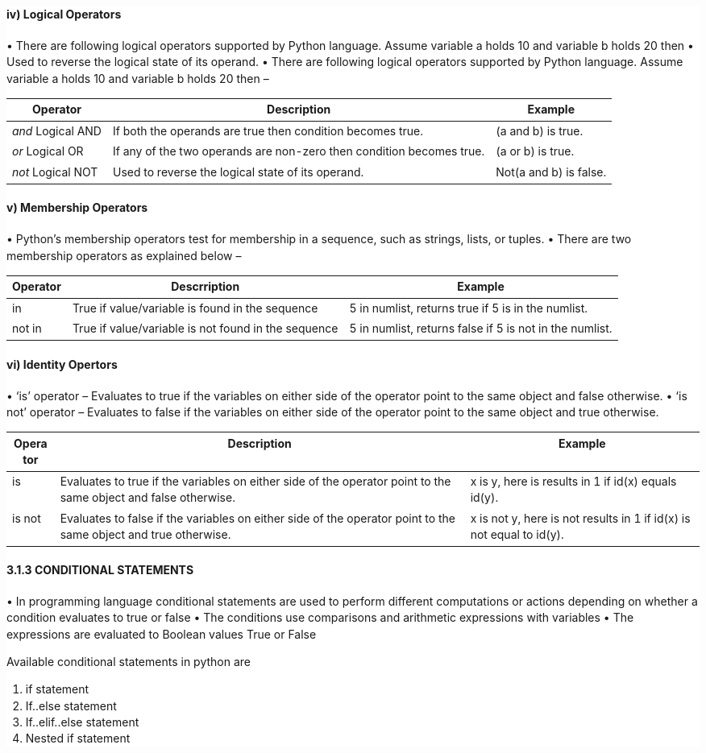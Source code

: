 #### iv) Logical Operators

• There are following logical operators supported by Python language. Assume variable a holds 10 and variable b holds 20 then
• Used to reverse the logical state of its operand.
• There are following logical operators supported by Python language. Assume variable a holds 10 and variable b holds 20 then –

| Operator          | Description                                                          | Example                |
| ----------------- | -------------------------------------------------------------------- | ---------------------- |
| _and_ Logical AND | If both the operands are true then condition becomes true.           | (a and b) is true.     |
| _or_ Logical OR   | If any of the two operands are non-zero then condition becomes true. | (a or b) is true.      |
| _not_ Logical NOT | Used to reverse the logical state of its operand.                    | Not(a and b) is false. |

#### v) Membership Operators

• Python’s membership operators test for membership in a sequence, such as strings, lists, or tuples.
• There are two membership operators as explained below –

| Operator | Descrription                                        | Example                                                 |
| -------- | --------------------------------------------------- | ------------------------------------------------------- |
| in       | True if value/variable is found in the sequence     | 5 in numlist, returns true if 5 is in the numlist.      |
| not in   | True if value/variable is not found in the sequence | 5 in numlist, returns false if 5 is not in the numlist. |

#### vi) Identity Opertors

• ‘is’ operator – Evaluates to true if the variables on either side of the operator point to the same object and false otherwise.
• ‘is not’ operator – Evaluates to false if the variables on either side of the operator point to the same object and true otherwise.

| Operator | Description                                                                                                     | Example                                                              |
| -------- | --------------------------------------------------------------------------------------------------------------- | -------------------------------------------------------------------- |
| is       | Evaluates to true if the variables on either side of the operator point to the same object and false otherwise. | x is y, here is results in 1 if id(x) equals id(y).                  |
| is not   | Evaluates to false if the variables on either side of the operator point to the same object and true otherwise. | x is not y, here is not results in 1 if id(x) is not equal to id(y). |

#### 3.1.3 CONDITIONAL STATEMENTS

• In programming language conditional statements are used to perform different computations or actions depending on whether a condition evaluates to true or false
• The conditions use comparisons and arithmetic expressions with variables
• The expressions are evaluated to Boolean values True or False

Available conditional statements in python are

1.  if statement
2.  If..else statement
3.  If..elif..else statement
4.  Nested if statement
